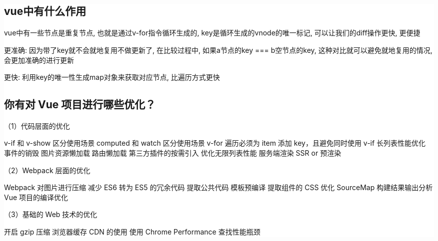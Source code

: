 ## vue中有什么作用

vue中有一些节点是重复节点, 也就是通过v-for指令循环生成的, key是循环生成的vnode的唯一标记, 可以让我们的diff操作更快, 更便捷

更准确: 因为带了key就不会就地复用不做更新了, 在比较过程中, 如果a节点的key === b空节点的key, 这种对比就可以避免就地复用的情况, 会更加准确的进行更新

更快: 利用key的唯一性生成map对象来获取对应节点, 比遍历方式更快


## 你有对 Vue 项目进行哪些优化？

（1）代码层面的优化

v-if 和 v-show 区分使用场景
computed 和 watch  区分使用场景
v-for 遍历必须为 item 添加 key，且避免同时使用 v-if
长列表性能优化
事件的销毁
图片资源懒加载
路由懒加载
第三方插件的按需引入
优化无限列表性能
服务端渲染 SSR or 预渲染

（2）Webpack 层面的优化

Webpack 对图片进行压缩
减少 ES6 转为 ES5 的冗余代码
提取公共代码
模板预编译
提取组件的 CSS
优化 SourceMap
构建结果输出分析
Vue 项目的编译优化

（3）基础的 Web 技术的优化

开启 gzip 压缩
浏览器缓存
CDN 的使用
使用 Chrome Performance 查找性能瓶颈
